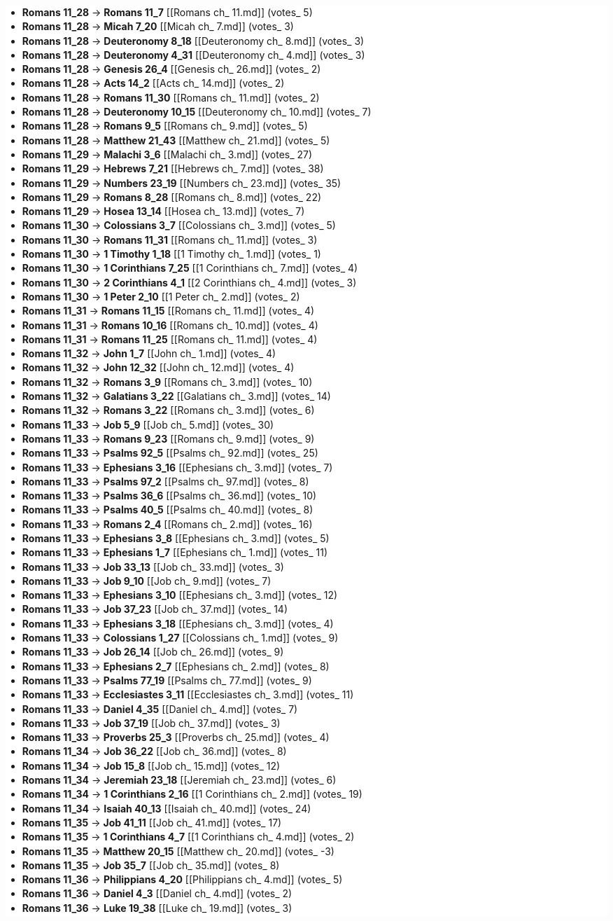 - **Romans 11_28** → **Romans 11_7** [[Romans ch_ 11.md]] (votes_ 5)
- **Romans 11_28** → **Micah 7_20** [[Micah ch_ 7.md]] (votes_ 3)
- **Romans 11_28** → **Deuteronomy 8_18** [[Deuteronomy ch_ 8.md]] (votes_ 3)
- **Romans 11_28** → **Deuteronomy 4_31** [[Deuteronomy ch_ 4.md]] (votes_ 3)
- **Romans 11_28** → **Genesis 26_4** [[Genesis ch_ 26.md]] (votes_ 2)
- **Romans 11_28** → **Acts 14_2** [[Acts ch_ 14.md]] (votes_ 2)
- **Romans 11_28** → **Romans 11_30** [[Romans ch_ 11.md]] (votes_ 2)
- **Romans 11_28** → **Deuteronomy 10_15** [[Deuteronomy ch_ 10.md]] (votes_ 7)
- **Romans 11_28** → **Romans 9_5** [[Romans ch_ 9.md]] (votes_ 5)
- **Romans 11_28** → **Matthew 21_43** [[Matthew ch_ 21.md]] (votes_ 5)
- **Romans 11_29** → **Malachi 3_6** [[Malachi ch_ 3.md]] (votes_ 27)
- **Romans 11_29** → **Hebrews 7_21** [[Hebrews ch_ 7.md]] (votes_ 38)
- **Romans 11_29** → **Numbers 23_19** [[Numbers ch_ 23.md]] (votes_ 35)
- **Romans 11_29** → **Romans 8_28** [[Romans ch_ 8.md]] (votes_ 22)
- **Romans 11_29** → **Hosea 13_14** [[Hosea ch_ 13.md]] (votes_ 7)
- **Romans 11_30** → **Colossians 3_7** [[Colossians ch_ 3.md]] (votes_ 5)
- **Romans 11_30** → **Romans 11_31** [[Romans ch_ 11.md]] (votes_ 3)
- **Romans 11_30** → **1 Timothy 1_18** [[1 Timothy ch_ 1.md]] (votes_ 1)
- **Romans 11_30** → **1 Corinthians 7_25** [[1 Corinthians ch_ 7.md]] (votes_ 4)
- **Romans 11_30** → **2 Corinthians 4_1** [[2 Corinthians ch_ 4.md]] (votes_ 3)
- **Romans 11_30** → **1 Peter 2_10** [[1 Peter ch_ 2.md]] (votes_ 2)
- **Romans 11_31** → **Romans 11_15** [[Romans ch_ 11.md]] (votes_ 4)
- **Romans 11_31** → **Romans 10_16** [[Romans ch_ 10.md]] (votes_ 4)
- **Romans 11_31** → **Romans 11_25** [[Romans ch_ 11.md]] (votes_ 4)
- **Romans 11_32** → **John 1_7** [[John ch_ 1.md]] (votes_ 4)
- **Romans 11_32** → **John 12_32** [[John ch_ 12.md]] (votes_ 4)
- **Romans 11_32** → **Romans 3_9** [[Romans ch_ 3.md]] (votes_ 10)
- **Romans 11_32** → **Galatians 3_22** [[Galatians ch_ 3.md]] (votes_ 14)
- **Romans 11_32** → **Romans 3_22** [[Romans ch_ 3.md]] (votes_ 6)
- **Romans 11_33** → **Job 5_9** [[Job ch_ 5.md]] (votes_ 30)
- **Romans 11_33** → **Romans 9_23** [[Romans ch_ 9.md]] (votes_ 9)
- **Romans 11_33** → **Psalms 92_5** [[Psalms ch_ 92.md]] (votes_ 25)
- **Romans 11_33** → **Ephesians 3_16** [[Ephesians ch_ 3.md]] (votes_ 7)
- **Romans 11_33** → **Psalms 97_2** [[Psalms ch_ 97.md]] (votes_ 8)
- **Romans 11_33** → **Psalms 36_6** [[Psalms ch_ 36.md]] (votes_ 10)
- **Romans 11_33** → **Psalms 40_5** [[Psalms ch_ 40.md]] (votes_ 8)
- **Romans 11_33** → **Romans 2_4** [[Romans ch_ 2.md]] (votes_ 16)
- **Romans 11_33** → **Ephesians 3_8** [[Ephesians ch_ 3.md]] (votes_ 5)
- **Romans 11_33** → **Ephesians 1_7** [[Ephesians ch_ 1.md]] (votes_ 11)
- **Romans 11_33** → **Job 33_13** [[Job ch_ 33.md]] (votes_ 3)
- **Romans 11_33** → **Job 9_10** [[Job ch_ 9.md]] (votes_ 7)
- **Romans 11_33** → **Ephesians 3_10** [[Ephesians ch_ 3.md]] (votes_ 12)
- **Romans 11_33** → **Job 37_23** [[Job ch_ 37.md]] (votes_ 14)
- **Romans 11_33** → **Ephesians 3_18** [[Ephesians ch_ 3.md]] (votes_ 4)
- **Romans 11_33** → **Colossians 1_27** [[Colossians ch_ 1.md]] (votes_ 9)
- **Romans 11_33** → **Job 26_14** [[Job ch_ 26.md]] (votes_ 9)
- **Romans 11_33** → **Ephesians 2_7** [[Ephesians ch_ 2.md]] (votes_ 8)
- **Romans 11_33** → **Psalms 77_19** [[Psalms ch_ 77.md]] (votes_ 9)
- **Romans 11_33** → **Ecclesiastes 3_11** [[Ecclesiastes ch_ 3.md]] (votes_ 11)
- **Romans 11_33** → **Daniel 4_35** [[Daniel ch_ 4.md]] (votes_ 7)
- **Romans 11_33** → **Job 37_19** [[Job ch_ 37.md]] (votes_ 3)
- **Romans 11_33** → **Proverbs 25_3** [[Proverbs ch_ 25.md]] (votes_ 4)
- **Romans 11_34** → **Job 36_22** [[Job ch_ 36.md]] (votes_ 8)
- **Romans 11_34** → **Job 15_8** [[Job ch_ 15.md]] (votes_ 12)
- **Romans 11_34** → **Jeremiah 23_18** [[Jeremiah ch_ 23.md]] (votes_ 6)
- **Romans 11_34** → **1 Corinthians 2_16** [[1 Corinthians ch_ 2.md]] (votes_ 19)
- **Romans 11_34** → **Isaiah 40_13** [[Isaiah ch_ 40.md]] (votes_ 24)
- **Romans 11_35** → **Job 41_11** [[Job ch_ 41.md]] (votes_ 17)
- **Romans 11_35** → **1 Corinthians 4_7** [[1 Corinthians ch_ 4.md]] (votes_ 2)
- **Romans 11_35** → **Matthew 20_15** [[Matthew ch_ 20.md]] (votes_ -3)
- **Romans 11_35** → **Job 35_7** [[Job ch_ 35.md]] (votes_ 8)
- **Romans 11_36** → **Philippians 4_20** [[Philippians ch_ 4.md]] (votes_ 5)
- **Romans 11_36** → **Daniel 4_3** [[Daniel ch_ 4.md]] (votes_ 2)
- **Romans 11_36** → **Luke 19_38** [[Luke ch_ 19.md]] (votes_ 3)